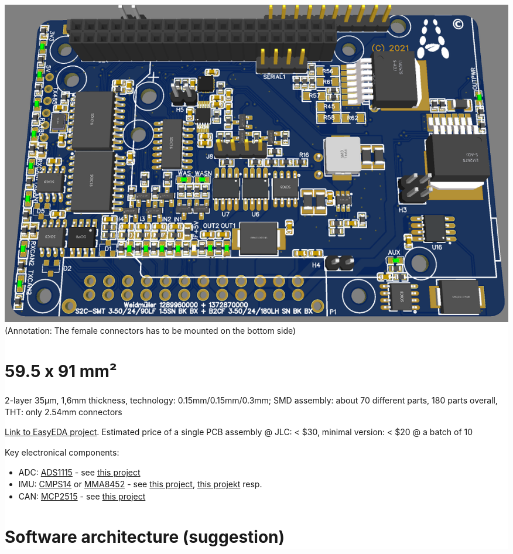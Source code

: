 ![pic](3D.png?raw=true)
(Annotation: The female connectors has to be mounted on the bottom side)

# 59.5 x 91 mm² 
2-layer 35µm, 1,6mm thickness, technology: 0.15mm/0.15mm/0.3mm; SMD assembly: about 70 different parts, 180 parts overall, THT: only 2.54mm connectors

[Link to EasyEDA project](https://oshwlab.com/GoRoNb/AgriNode). Estimated price of a single PCB assembly @ JLC: < $30, minimal version: < $20 @ a batch of 10 

Key electronical components:
- ADC: [ADS1115](https://www.ti.com/lit/gpn/ADS1113) - see [this project](https://learn.adafruit.com/raspberry-pi-analog-to-digital-converters/ads1015-slash-ads1115)
- IMU: [CMPS14](https://www.robotshop.com/en/tilt-compensated-magnetic-compass-cmps14.html) or [MMA8452](https://www.nxp.com/docs/en/data-sheet/MMA8452Q.pdf) - see [this project](https://robot-electronics.co.uk/htm/raspberry_pi_examples.htm), [this projekt](http://www.pibits.net/code/mma8452q-accelerometer-and-raspberry-pi-example.php) resp.
- CAN: [MCP2515](https://www.microchip.com/wwwproducts/en010406) - see [this project](https://vimtut0r.com/2017/01/17/can-bus-with-raspberry-pi-howtoquickstart-mcp2515-kernel-4-4-x/)

# Software architecture (suggestion)
